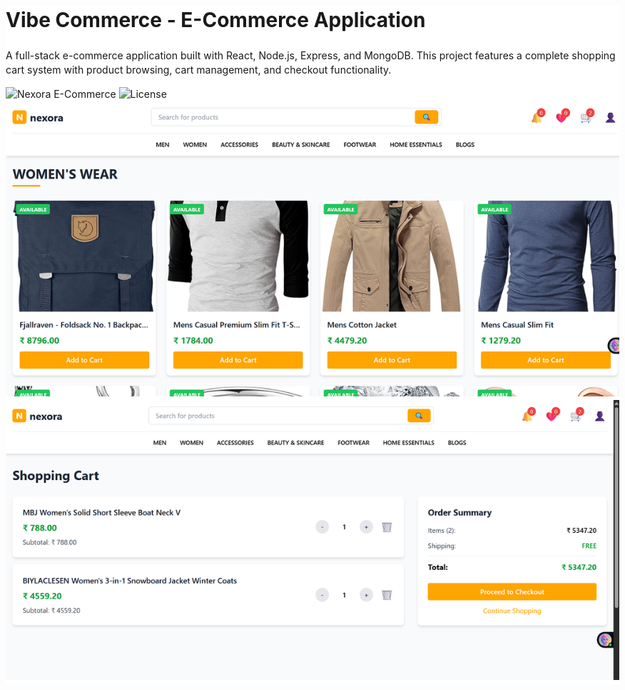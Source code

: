 # Vibe Commerce - E-Commerce Application

A full-stack e-commerce application built with React, Node.js, Express, and MongoDB. This project features a complete shopping cart system with product browsing, cart management, and checkout functionality.

![Nexora E-Commerce](https://img.shields.io/badge/Status-Active-success)
![License](https://img.shields.io/badge/License-MIT-blue)
![alt text](image.png)
![alt text](image-1.png)
